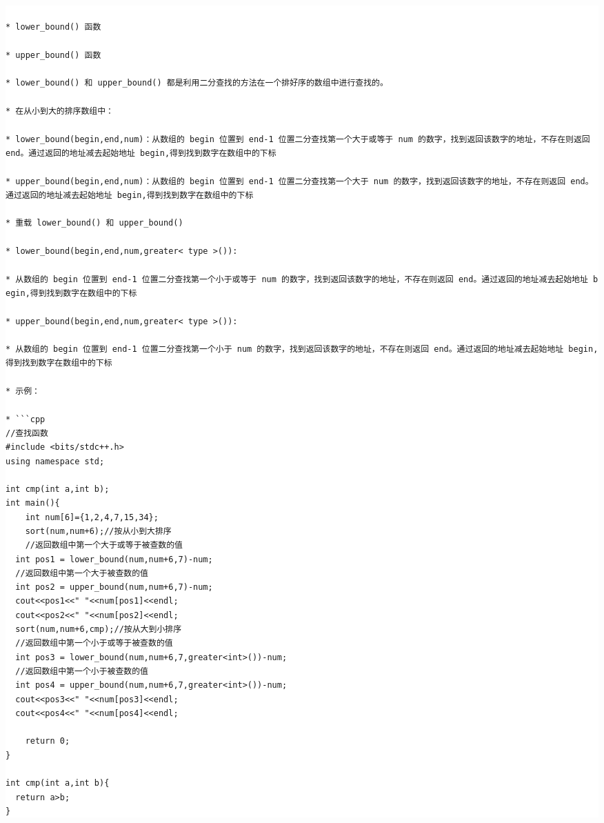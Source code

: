   ```

* lower_bound() 函数

* upper_bound() 函数

* lower_bound() 和 upper_bound() 都是利用二分查找的方法在一个排好序的数组中进行查找的。

* 在从小到大的排序数组中：

* lower_bound(begin,end,num)：从数组的 begin 位置到 end-1 位置二分查找第一个大于或等于 num 的数字，找到返回该数字的地址，不存在则返回 end。通过返回的地址减去起始地址 begin,得到找到数字在数组中的下标

* upper_bound(begin,end,num)：从数组的 begin 位置到 end-1 位置二分查找第一个大于 num 的数字，找到返回该数字的地址，不存在则返回 end。通过返回的地址减去起始地址 begin,得到找到数字在数组中的下标

* 重载 lower_bound() 和 upper_bound() 

* lower_bound(begin,end,num,greater< type >()):

* 从数组的 begin 位置到 end-1 位置二分查找第一个小于或等于 num 的数字，找到返回该数字的地址，不存在则返回 end。通过返回的地址减去起始地址 begin,得到找到数字在数组中的下标

* upper_bound(begin,end,num,greater< type >()):

* 从数组的 begin 位置到 end-1 位置二分查找第一个小于 num 的数字，找到返回该数字的地址，不存在则返回 end。通过返回的地址减去起始地址 begin,得到找到数字在数组中的下标

* 示例：

* ```cpp
  //查找函数
  #include <bits/stdc++.h>
  using namespace std;
  
  int cmp(int a,int b);
  int main(){
      int num[6]={1,2,4,7,15,34};
      sort(num,num+6);//按从小到大排序
      //返回数组中第一个大于或等于被查数的值
  	int pos1 = lower_bound(num,num+6,7)-num;
  	//返回数组中第一个大于被查数的值
  	int pos2 = upper_bound(num,num+6,7)-num;
  	cout<<pos1<<" "<<num[pos1]<<endl;
  	cout<<pos2<<" "<<num[pos2]<<endl;
  	sort(num,num+6,cmp);//按从大到小排序
  	//返回数组中第一个小于或等于被查数的值
  	int pos3 = lower_bound(num,num+6,7,greater<int>())-num;
  	//返回数组中第一个小于被查数的值
  	int pos4 = upper_bound(num,num+6,7,greater<int>())-num;
  	cout<<pos3<<" "<<num[pos3]<<endl;
  	cout<<pos4<<" "<<num[pos4]<<endl;
  	 
      return 0;
  }
  
  int cmp(int a,int b){
  	return a>b;
  }
  ```

